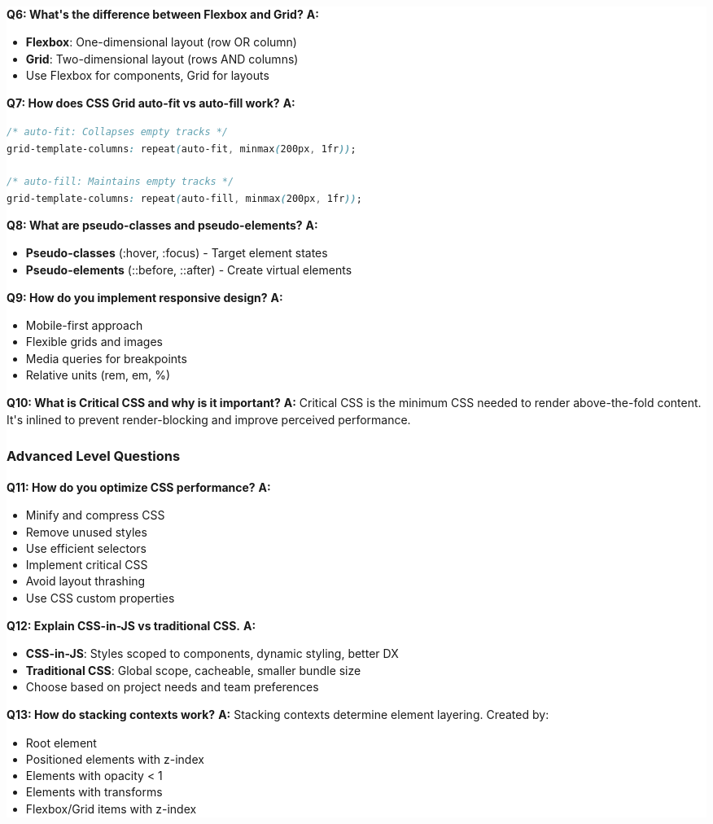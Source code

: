 **Q6: What's the difference between Flexbox and Grid?**
**A:**
- **Flexbox**: One-dimensional layout (row OR column)
- **Grid**: Two-dimensional layout (rows AND columns)
- Use Flexbox for components, Grid for layouts

**Q7: How does CSS Grid auto-fit vs auto-fill work?**
**A:**
```css
/* auto-fit: Collapses empty tracks */
grid-template-columns: repeat(auto-fit, minmax(200px, 1fr));

/* auto-fill: Maintains empty tracks */  
grid-template-columns: repeat(auto-fill, minmax(200px, 1fr));
```

**Q8: What are pseudo-classes and pseudo-elements?**
**A:**
- **Pseudo-classes** (:hover, :focus) - Target element states
- **Pseudo-elements** (::before, ::after) - Create virtual elements

**Q9: How do you implement responsive design?**
**A:**
- Mobile-first approach
- Flexible grids and images
- Media queries for breakpoints
- Relative units (rem, em, %)

**Q10: What is Critical CSS and why is it important?**
**A:** Critical CSS is the minimum CSS needed to render above-the-fold content. It's inlined to prevent render-blocking and improve perceived performance.

### Advanced Level Questions

**Q11: How do you optimize CSS performance?**
**A:**
- Minify and compress CSS
- Remove unused styles
- Use efficient selectors
- Implement critical CSS
- Avoid layout thrashing
- Use CSS custom properties

**Q12: Explain CSS-in-JS vs traditional CSS.**
**A:**
- **CSS-in-JS**: Styles scoped to components, dynamic styling, better DX
- **Traditional CSS**: Global scope, cacheable, smaller bundle size
- Choose based on project needs and team preferences

**Q13: How do stacking contexts work?**
**A:** Stacking contexts determine element layering. Created by:
- Root element
- Positioned elements with z-index
- Elements with opacity < 1
- Elements with transforms
- Flexbox/Grid items with z-index

